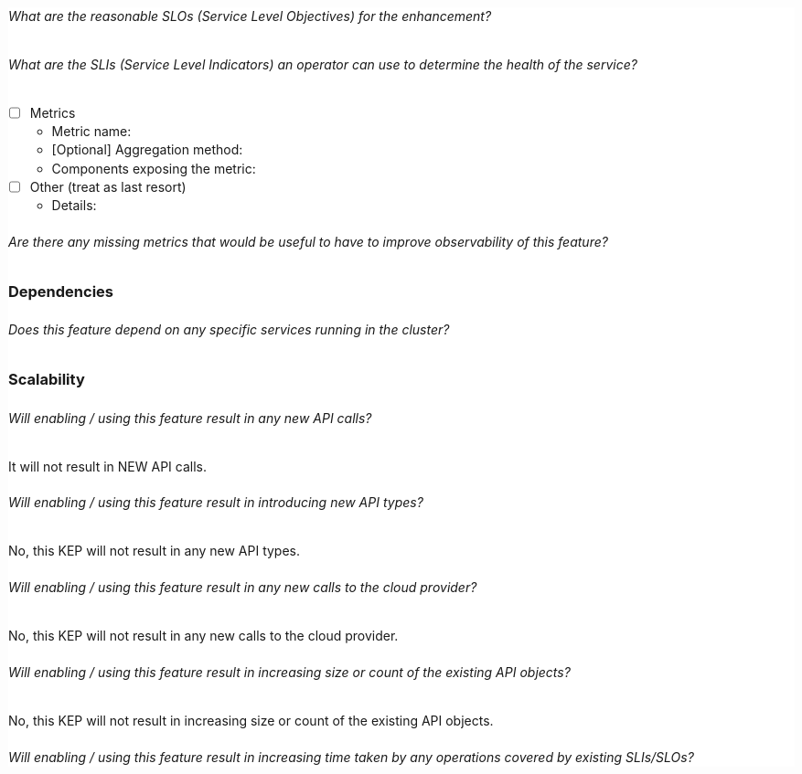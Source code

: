 ###### What are the reasonable SLOs (Service Level Objectives) for the enhancement?



###### What are the SLIs (Service Level Indicators) an operator can use to determine the health of the service?



- [ ] Metrics
  - Metric name:
  - [Optional] Aggregation method:
  - Components exposing the metric:
- [ ] Other (treat as last resort)
  - Details:

###### Are there any missing metrics that would be useful to have to improve observability of this feature?



### Dependencies



###### Does this feature depend on any specific services running in the cluster?



### Scalability



###### Will enabling / using this feature result in any new API calls?



It will not result in NEW API calls.

###### Will enabling / using this feature result in introducing new API types?



No, this KEP will not result in any new API types.

###### Will enabling / using this feature result in any new calls to the cloud provider?



No, this KEP will not result in any new calls to the cloud provider.

###### Will enabling / using this feature result in increasing size or count of the existing API objects?



No, this KEP will not result in increasing size or count of the existing API objects.

###### Will enabling / using this feature result in increasing time taken by any operations covered by existing SLIs/SLOs?


[kubernetes.io]: https://kubernetes.io/
[kubernetes/enhancements]: https://git.k8s.io/enhancements
[kubernetes/kubernetes]: https://git.k8s.io/kubernetes
[kubernetes/website]: https://git.k8s.io/website